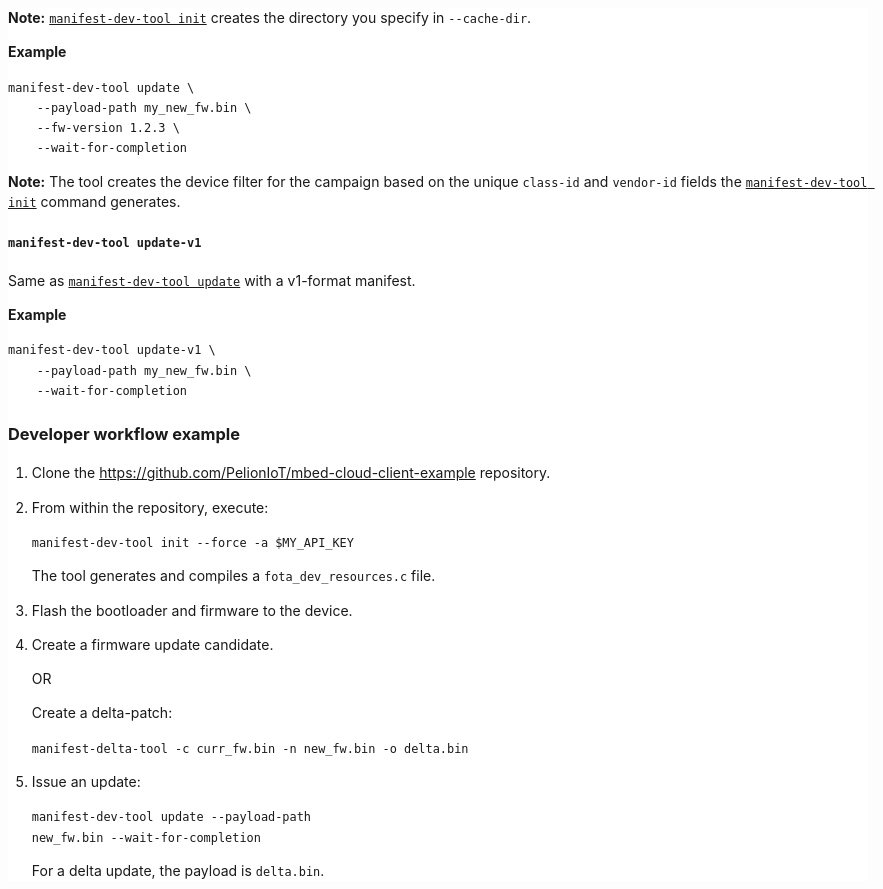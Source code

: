 <span class="notes">**Note:** [`manifest-dev-tool init`](#manifest-dev-tool-init) creates the directory you specify in `--cache-dir`.</span>

**Example**

  ```shell
  manifest-dev-tool update \
      --payload-path my_new_fw.bin \
      --fw-version 1.2.3 \
      --wait-for-completion
  ```

<span class="notes">**Note:** The tool creates the device filter for the campaign based on the unique `class-id` and `vendor-id` fields the [`manifest-dev-tool init`](#manifest-dev-tool-init) command generates.</span>

#### `manifest-dev-tool update-v1`

Same as [`manifest-dev-tool update`](#manifest-dev-tool-update) with a
v1-format manifest.

**Example**

  ```shell
  manifest-dev-tool update-v1 \
      --payload-path my_new_fw.bin \
      --wait-for-completion
  ```

### Developer workflow example

1. Clone the https://github.com/PelionIoT/mbed-cloud-client-example
   repository.
2. From within the repository, execute:

    ```
    manifest-dev-tool init --force -a $MY_API_KEY
    ```
    The tool generates and compiles a `fota_dev_resources.c` file.

1. Flash the bootloader and firmware to the device.
1. Create a firmware update candidate.

    OR

    Create a delta-patch:
    ```
    manifest-delta-tool -c curr_fw.bin -n new_fw.bin -o delta.bin
    ```

1. Issue an update:

    ```
    manifest-dev-tool update --payload-path
    new_fw.bin --wait-for-completion
    ```
   For a delta update, the payload is `delta.bin`.

